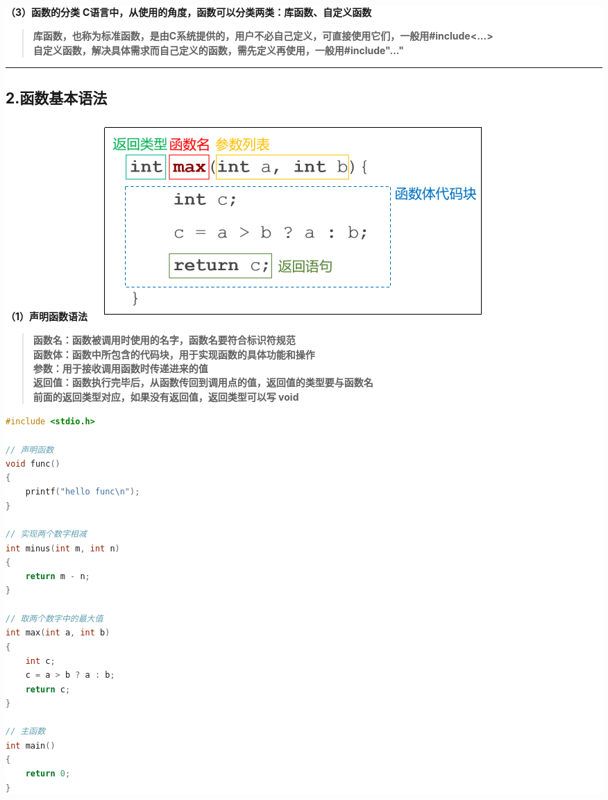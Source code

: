**（3）函数的分类**
**C语言中，从使用的角度，函数可以分类两类：库函数、自定义函数**
>**库函数，也称为标准函数，是由C系统提供的，用户不必自己定义，可直接使用它们，一般用#include<...>**<br>
>**自定义函数，解决具体需求而自己定义的函数，需先定义再使用，一般用#include"..."**

---

## 2.函数基本语法
**（1）声明函数语法**
![](./assert/第八章：函数/声明函数语法.png)

>**函数名：函数被调用时使用的名字，函数名要符合标识符规范**<br>
>**函数体：函数中所包含的代码块，用于实现函数的具体功能和操作**<br>
>**参数：用于接收调用函数时传递进来的值**<br>
>**返回值：函数执行完毕后，从函数传回到调用点的值，返回值的类型要与函数名**<br>
>**前面的返回类型对应，如果没有返回值，返回类型可以写 void**

```c
#include <stdio.h>

// 声明函数
void func()
{
    printf("hello func\n");
}

// 实现两个数字相减
int minus(int m, int n)
{
    return m - n;
}

// 取两个数字中的最大值
int max(int a, int b)
{
    int c;
    c = a > b ? a : b;
    return c;
}

// 主函数
int main()
{
    return 0;
}
```
